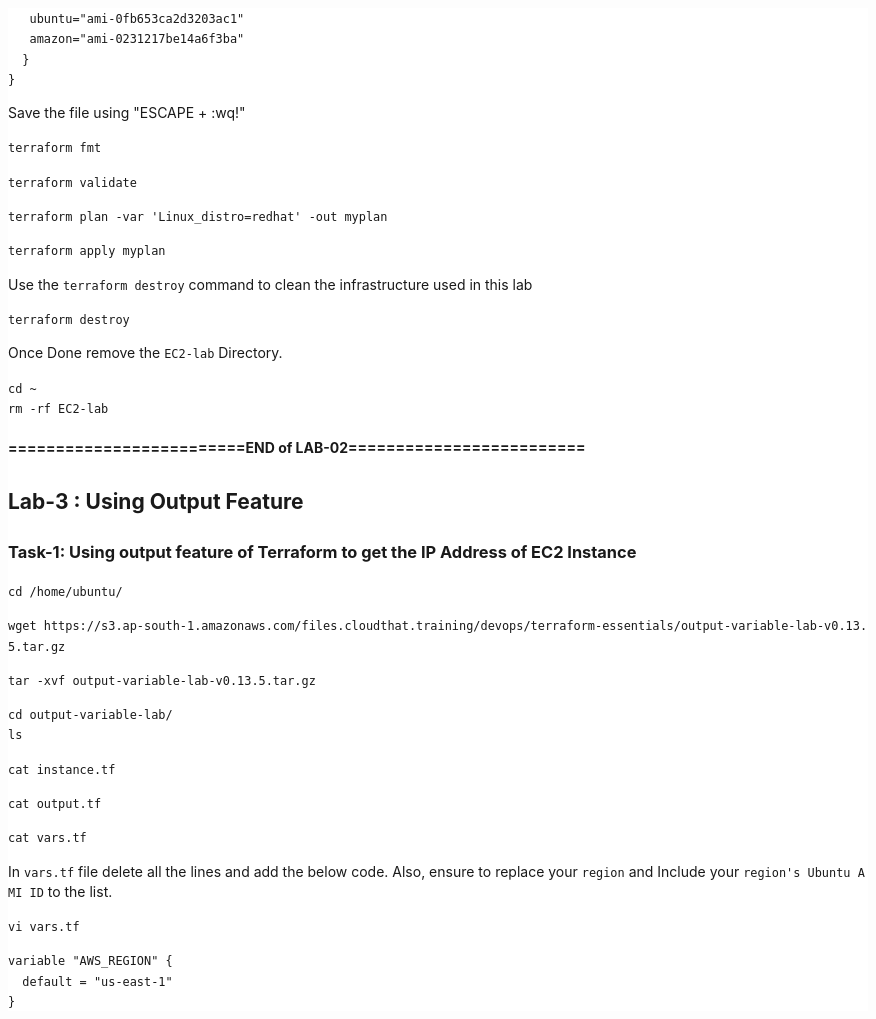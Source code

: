```
   ubuntu="ami-0fb653ca2d3203ac1"
   amazon="ami-0231217be14a6f3ba"
  }
}
```
Save the file using "ESCAPE + :wq!"
```
terraform fmt
```
```
terraform validate
```
```
terraform plan -var 'Linux_distro=redhat' -out myplan
```
```
terraform apply myplan
```
Use the `terraform destroy` command to clean the infrastructure used in this lab
```
terraform destroy
```
Once Done remove the `EC2-lab` Directory.
```
cd ~
rm -rf EC2-lab
```
#### =========================END of LAB-02=========================

## Lab-3 : Using Output Feature 

### Task-1: Using output feature of Terraform to get the IP Address of EC2 Instance
```
cd /home/ubuntu/
```
```
wget https://s3.ap-south-1.amazonaws.com/files.cloudthat.training/devops/terraform-essentials/output-variable-lab-v0.13.5.tar.gz
```
```
tar -xvf output-variable-lab-v0.13.5.tar.gz
```
```
cd output-variable-lab/
ls
```
```
cat instance.tf
```
```
cat output.tf
```
```
cat vars.tf
```
In `vars.tf` file delete all the lines and add the below code. Also, ensure to replace your `region` and Include your `region's Ubuntu AMI ID` to the list.
```
vi vars.tf
```
```
variable "AWS_REGION" {
  default = "us-east-1"
}

```